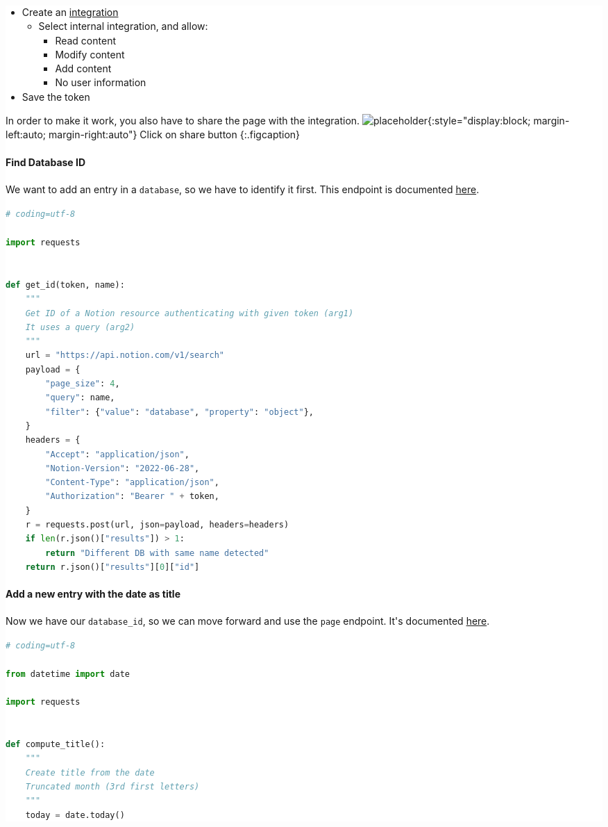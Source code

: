 * Create an [integration](https://www.notion.so/my-integrations)
  * Select internal integration, and allow:
    * Read content
    * Modify content
    * Add content
    * No user information
* Save the token

In order to make it work, you also have to share the page with the integration.
![placeholder](/assets/img/blog/Notion/shareToIntegration.png){:style="display:block; margin-left:auto; margin-right:auto"}
Click on share button
{:.figcaption}

#### Find Database ID

We want to add an entry in a `database`, so we have to identify it first.
This endpoint is documented [here](https://developers.notion.com/reference/post-search).

```python
# coding=utf-8

import requests


def get_id(token, name):
    """
    Get ID of a Notion resource authenticating with given token (arg1)
    It uses a query (arg2)
    """
    url = "https://api.notion.com/v1/search"
    payload = {
        "page_size": 4,
        "query": name,
        "filter": {"value": "database", "property": "object"},
    }
    headers = {
        "Accept": "application/json",
        "Notion-Version": "2022-06-28",
        "Content-Type": "application/json",
        "Authorization": "Bearer " + token,
    }
    r = requests.post(url, json=payload, headers=headers)
    if len(r.json()["results"]) > 1:
        return "Different DB with same name detected"
    return r.json()["results"][0]["id"]
```

#### Add a new entry with the date as title

Now we have our `database_id`, so we can move forward and use the `page` endpoint. It's documented [here](https://developers.notion.com/reference/post-page).

```python
# coding=utf-8

from datetime import date

import requests


def compute_title():
    """
    Create title from the date
    Truncated month (3rd first letters)
    """
    today = date.today()
```